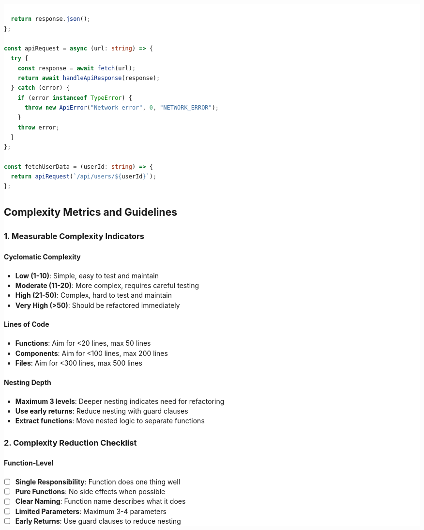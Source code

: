 ```typescript

  return response.json();
};

const apiRequest = async (url: string) => {
  try {
    const response = await fetch(url);
    return await handleApiResponse(response);
  } catch (error) {
    if (error instanceof TypeError) {
      throw new ApiError("Network error", 0, "NETWORK_ERROR");
    }
    throw error;
  }
};

const fetchUserData = (userId: string) => {
  return apiRequest(`/api/users/${userId}`);
};
```

## Complexity Metrics and Guidelines

### 1. Measurable Complexity Indicators

#### Cyclomatic Complexity

- **Low (1-10)**: Simple, easy to test and maintain
- **Moderate (11-20)**: More complex, requires careful testing
- **High (21-50)**: Complex, hard to test and maintain
- **Very High (>50)**: Should be refactored immediately

#### Lines of Code

- **Functions**: Aim for <20 lines, max 50 lines
- **Components**: Aim for <100 lines, max 200 lines
- **Files**: Aim for <300 lines, max 500 lines

#### Nesting Depth

- **Maximum 3 levels**: Deeper nesting indicates need for refactoring
- **Use early returns**: Reduce nesting with guard clauses
- **Extract functions**: Move nested logic to separate functions

### 2. Complexity Reduction Checklist

#### Function-Level

- [ ] **Single Responsibility**: Function does one thing well
- [ ] **Pure Functions**: No side effects when possible
- [ ] **Clear Naming**: Function name describes what it does
- [ ] **Limited Parameters**: Maximum 3-4 parameters
- [ ] **Early Returns**: Use guard clauses to reduce nesting
